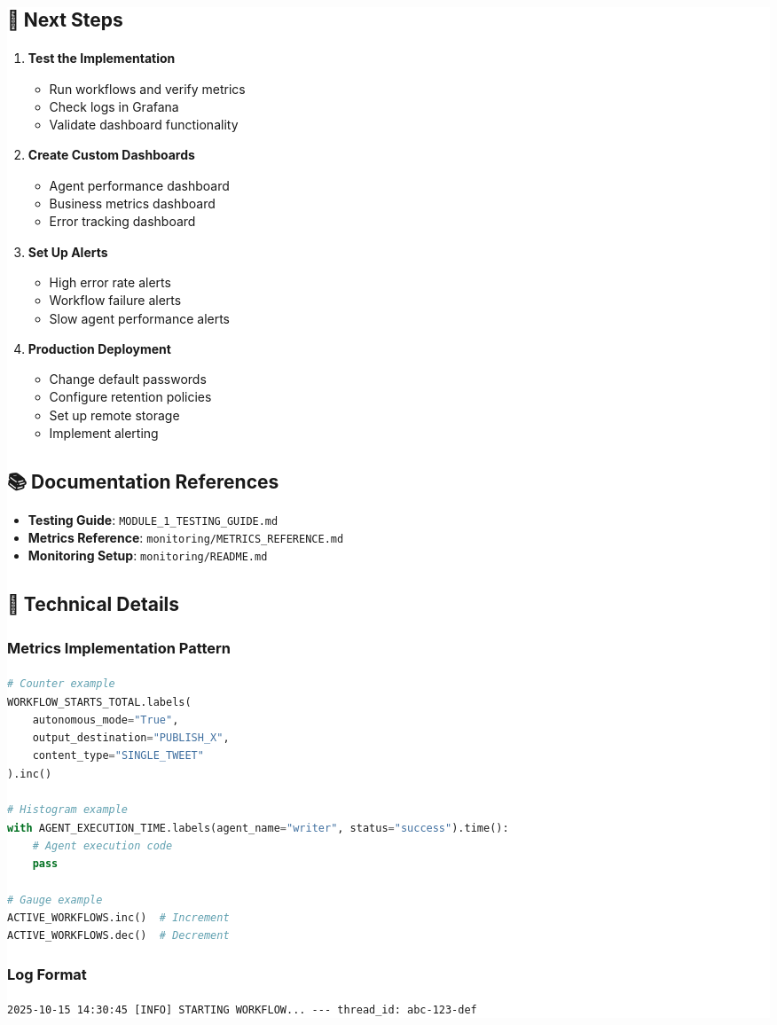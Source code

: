 ## 🎯 Next Steps

1. **Test the Implementation**
   - Run workflows and verify metrics
   - Check logs in Grafana
   - Validate dashboard functionality

2. **Create Custom Dashboards**
   - Agent performance dashboard
   - Business metrics dashboard
   - Error tracking dashboard

3. **Set Up Alerts**
   - High error rate alerts
   - Workflow failure alerts
   - Slow agent performance alerts

4. **Production Deployment**
   - Change default passwords
   - Configure retention policies
   - Set up remote storage
   - Implement alerting

## 📚 Documentation References

- **Testing Guide**: `MODULE_1_TESTING_GUIDE.md`
- **Metrics Reference**: `monitoring/METRICS_REFERENCE.md`
- **Monitoring Setup**: `monitoring/README.md`

## 🔧 Technical Details

### Metrics Implementation Pattern
```python
# Counter example
WORKFLOW_STARTS_TOTAL.labels(
    autonomous_mode="True",
    output_destination="PUBLISH_X",
    content_type="SINGLE_TWEET"
).inc()

# Histogram example
with AGENT_EXECUTION_TIME.labels(agent_name="writer", status="success").time():
    # Agent execution code
    pass

# Gauge example
ACTIVE_WORKFLOWS.inc()  # Increment
ACTIVE_WORKFLOWS.dec()  # Decrement
```

### Log Format
```
2025-10-15 14:30:45 [INFO] STARTING WORKFLOW... --- thread_id: abc-123-def
```
